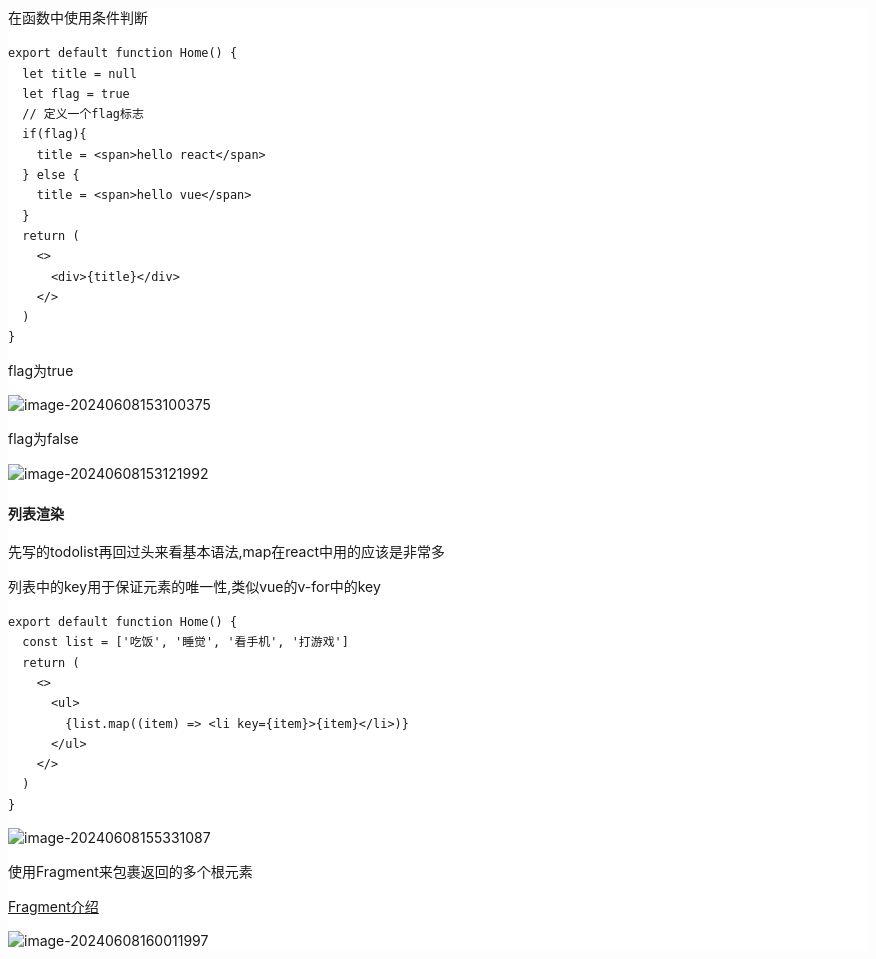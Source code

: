在函数中使用条件判断

```tsx
export default function Home() {
  let title = null
  let flag = true
  // 定义一个flag标志
  if(flag){
    title = <span>hello react</span>
  } else {
    title = <span>hello vue</span>
  }
  return (
    <>
      <div>{title}</div>
    </>
  )
}
```

flag为true

![image-20240608153100375](https://bing-wu-doc-1318477772.cos.ap-nanjing.myqcloud.com/typora/image-20240608153100375.png?imageSlim)

flag为false

![image-20240608153121992](https://bing-wu-doc-1318477772.cos.ap-nanjing.myqcloud.com/typora/image-20240608153121992.png?imageSlim)

#### 列表渲染

先写的todolist再回过头来看基本语法,map在react中用的应该是非常多

列表中的key用于保证元素的唯一性,类似vue的v-for中的key

```tsx
export default function Home() {
  const list = ['吃饭', '睡觉', '看手机', '打游戏']
  return (
    <>
      <ul>
        {list.map((item) => <li key={item}>{item}</li>)}
      </ul>
    </>
  )
}
```

![image-20240608155331087](https://bing-wu-doc-1318477772.cos.ap-nanjing.myqcloud.com/typora/image-20240608155331087.png?imageSlim)

使用Fragment来包裹返回的多个根元素

[Fragment介绍](https://zh-hans.react.dev/reference/react/Fragment)

![image-20240608160011997](https://bing-wu-doc-1318477772.cos.ap-nanjing.myqcloud.com/typora/image-20240608160011997.png?imageSlim)
